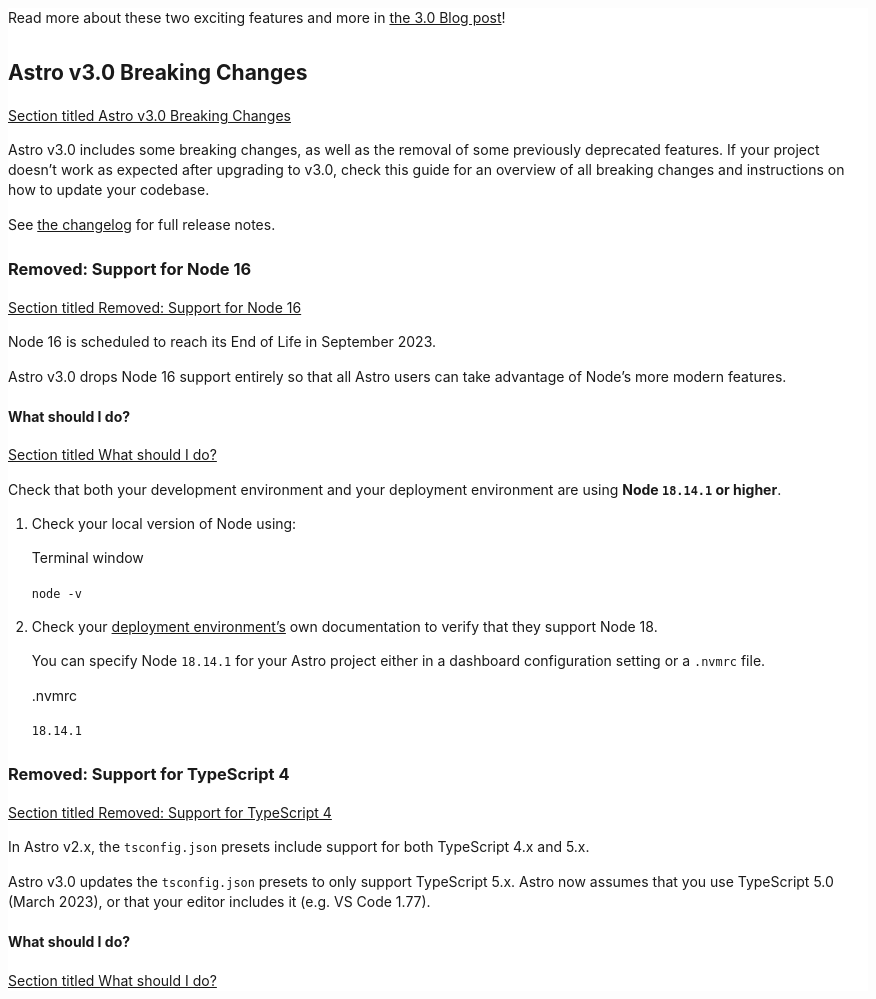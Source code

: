 Read more about these two exciting features and more in [the 3.0 Blog post](https://astro.build/blog/astro-3/)!

Astro v3.0 Breaking Changes
---------------------------

[Section titled Astro v3.0 Breaking Changes](#astro-v30-breaking-changes)

Astro v3.0 includes some breaking changes, as well as the removal of some previously deprecated features. If your project doesn’t work as expected after upgrading to v3.0, check this guide for an overview of all breaking changes and instructions on how to update your codebase.

See [the changelog](https://github.com/withastro/astro/blob/main/packages/astro/CHANGELOG.md) for full release notes.

### Removed: Support for Node 16

[Section titled Removed: Support for Node 16](#removed-support-for-node-16)

Node 16 is scheduled to reach its End of Life in September 2023.

Astro v3.0 drops Node 16 support entirely so that all Astro users can take advantage of Node’s more modern features.

#### What should I do?

[Section titled What should I do?](#what-should-i-do)

Check that both your development environment and your deployment environment are using **Node `18.14.1` or higher**.

1.  Check your local version of Node using:
    
    Terminal window
    
        node -v
    
2.  Check your [deployment environment’s](/en/guides/deploy/) own documentation to verify that they support Node 18.
    
    You can specify Node `18.14.1` for your Astro project either in a dashboard configuration setting or a `.nvmrc` file.
    
    .nvmrc
    
        18.14.1
    

### Removed: Support for TypeScript 4

[Section titled Removed: Support for TypeScript 4](#removed-support-for-typescript-4)

In Astro v2.x, the `tsconfig.json` presets include support for both TypeScript 4.x and 5.x.

Astro v3.0 updates the `tsconfig.json` presets to only support TypeScript 5.x. Astro now assumes that you use TypeScript 5.0 (March 2023), or that your editor includes it (e.g. VS Code 1.77).

#### What should I do?

[Section titled What should I do?](#what-should-i-do-1)
